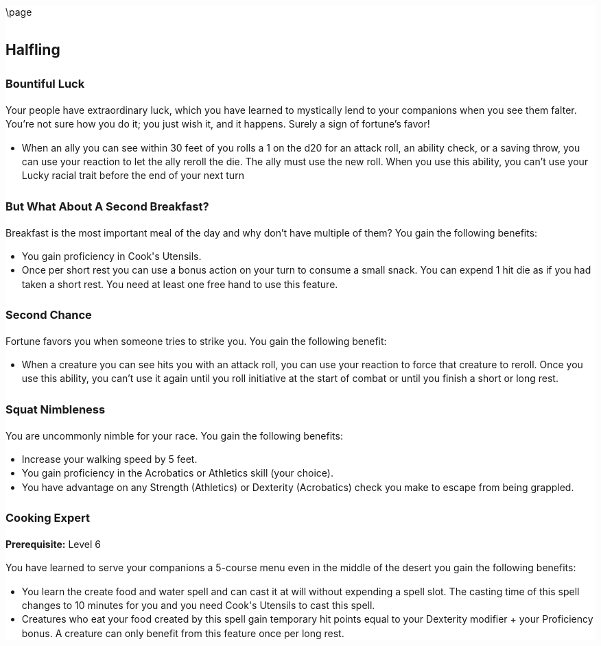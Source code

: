 \page <div class='pageNumber auto'></div>

## Halfling

### Bountiful Luck

Your people have extraordinary luck, which you have learned to mystically lend to your companions when you see them falter. You’re not sure how you do it; you just wish it, and it happens. Surely a sign of fortune’s favor!
- When an ally you can see within 30 feet of you rolls a 1 on the d20 for an attack roll, an ability check, or a saving throw, you can use your reaction to let the ally reroll the die. The ally must use the new roll. When you use this ability, you can’t use your Lucky racial trait before the end of your next turn


### But What About A Second Breakfast?

Breakfast is the most important meal of the day and why don’t have multiple of them? You gain the following benefits:
- You gain proficiency in Cook's Utensils.
- Once per short rest you can use a bonus action on your turn to consume a small snack. You can expend 1 hit die as if you had taken a short rest. You need at least one free hand to use this feature.

### Second Chance

Fortune favors you when someone tries to strike you. You gain the following benefit:
- When a creature you can see hits you with an attack roll, you can use your reaction to force that creature to reroll. Once you use this ability, you can’t use it again until you roll initiative at the start of combat or until you finish a short or long rest.

### Squat Nimbleness

You are uncommonly nimble for your race. You gain the following benefits:

- Increase your walking speed by 5 feet.
- You gain proficiency in the Acrobatics or Athletics skill (your choice).
- You have advantage on any Strength (Athletics) or Dexterity (Acrobatics) check you make to escape from being grappled.

### Cooking Expert

**Prerequisite:** Level 6

You have learned to serve your companions a 5-course menu even in the middle of the desert you gain the following benefits:
- You learn the create food and water spell and can cast it at will without expending a spell slot. The casting time of this spell changes to 10 minutes for you and you need Cook's Utensils to cast this spell.
- Creatures who eat your food created by this spell gain temporary hit points equal to your Dexterity modifier + your Proficiency bonus. A creature can only benefit from this feature once per long rest.

<div style='margin-top:340px'></div>
